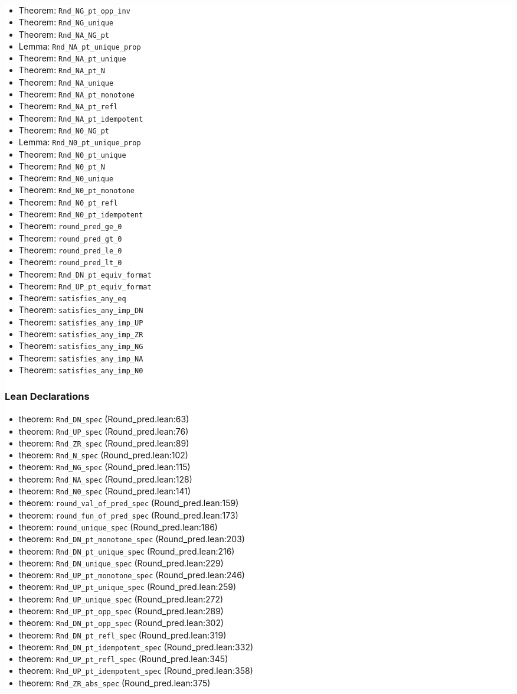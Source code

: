 - Theorem: `Rnd_NG_pt_opp_inv`
- Theorem: `Rnd_NG_unique`
- Theorem: `Rnd_NA_NG_pt`
- Lemma: `Rnd_NA_pt_unique_prop`
- Theorem: `Rnd_NA_pt_unique`
- Theorem: `Rnd_NA_pt_N`
- Theorem: `Rnd_NA_unique`
- Theorem: `Rnd_NA_pt_monotone`
- Theorem: `Rnd_NA_pt_refl`
- Theorem: `Rnd_NA_pt_idempotent`
- Theorem: `Rnd_N0_NG_pt`
- Lemma: `Rnd_N0_pt_unique_prop`
- Theorem: `Rnd_N0_pt_unique`
- Theorem: `Rnd_N0_pt_N`
- Theorem: `Rnd_N0_unique`
- Theorem: `Rnd_N0_pt_monotone`
- Theorem: `Rnd_N0_pt_refl`
- Theorem: `Rnd_N0_pt_idempotent`
- Theorem: `round_pred_ge_0`
- Theorem: `round_pred_gt_0`
- Theorem: `round_pred_le_0`
- Theorem: `round_pred_lt_0`
- Theorem: `Rnd_DN_pt_equiv_format`
- Theorem: `Rnd_UP_pt_equiv_format`
- Theorem: `satisfies_any_eq`
- Theorem: `satisfies_any_imp_DN`
- Theorem: `satisfies_any_imp_UP`
- Theorem: `satisfies_any_imp_ZR`
- Theorem: `satisfies_any_imp_NG`
- Theorem: `satisfies_any_imp_NA`
- Theorem: `satisfies_any_imp_N0`

### Lean Declarations
- theorem: `Rnd_DN_spec` (Round_pred.lean:63)
- theorem: `Rnd_UP_spec` (Round_pred.lean:76)
- theorem: `Rnd_ZR_spec` (Round_pred.lean:89)
- theorem: `Rnd_N_spec` (Round_pred.lean:102)
- theorem: `Rnd_NG_spec` (Round_pred.lean:115)
- theorem: `Rnd_NA_spec` (Round_pred.lean:128)
- theorem: `Rnd_N0_spec` (Round_pred.lean:141)
- theorem: `round_val_of_pred_spec` (Round_pred.lean:159)
- theorem: `round_fun_of_pred_spec` (Round_pred.lean:173)
- theorem: `round_unique_spec` (Round_pred.lean:186)
- theorem: `Rnd_DN_pt_monotone_spec` (Round_pred.lean:203)
- theorem: `Rnd_DN_pt_unique_spec` (Round_pred.lean:216)
- theorem: `Rnd_DN_unique_spec` (Round_pred.lean:229)
- theorem: `Rnd_UP_pt_monotone_spec` (Round_pred.lean:246)
- theorem: `Rnd_UP_pt_unique_spec` (Round_pred.lean:259)
- theorem: `Rnd_UP_unique_spec` (Round_pred.lean:272)
- theorem: `Rnd_UP_pt_opp_spec` (Round_pred.lean:289)
- theorem: `Rnd_DN_pt_opp_spec` (Round_pred.lean:302)
- theorem: `Rnd_DN_pt_refl_spec` (Round_pred.lean:319)
- theorem: `Rnd_DN_pt_idempotent_spec` (Round_pred.lean:332)
- theorem: `Rnd_UP_pt_refl_spec` (Round_pred.lean:345)
- theorem: `Rnd_UP_pt_idempotent_spec` (Round_pred.lean:358)
- theorem: `Rnd_ZR_abs_spec` (Round_pred.lean:375)
